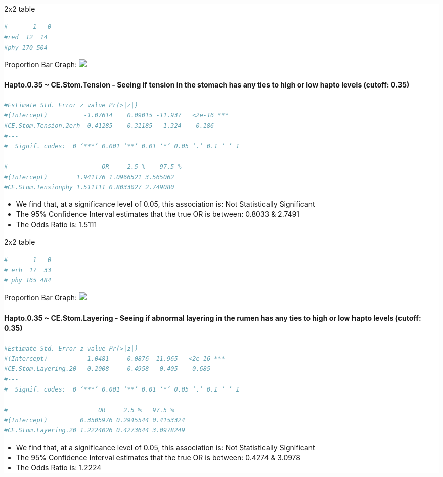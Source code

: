 
2x2 table
```r
#       1   0
#red  12  14
#phy 170 504
```
Proportion Bar Graph:
<img src="https://user-images.githubusercontent.com/52465712/61131816-71b3ec80-a4ba-11e9-81b4-fc9f30b3463e.png" width="300">



#### Hapto.0.35 ~ CE.Stom.Tension - Seeing if tension in the stomach has any ties to high or low hapto levels (cutoff: 0.35)
```r
#Estimate Std. Error z value Pr(>|z|)  
#(Intercept)          -1.07614    0.09015 -11.937   <2e-16 ***
#CE.Stom.Tension.2erh  0.41285    0.31185   1.324    0.186    
#---
#  Signif. codes:  0 ‘***’ 0.001 ‘**’ 0.01 ‘*’ 0.05 ‘.’ 0.1 ‘ ’ 1

#                          OR     2.5 %    97.5 %
#(Intercept)        1.941176 1.0966521 3.565062
#CE.Stom.Tensionphy 1.511111 0.8033027 2.749080
```
- We find that, at a significance level of 0.05, this association is: Not Statistically Significant
- The 95% Confidence Interval estimates that the true OR is between: 0.8033 & 2.7491
- The Odds Ratio is: 1.5111


2x2 table
```r
#       1   0
# erh  17  33
# phy 165 484
```
Proportion Bar Graph:
<img src="https://user-images.githubusercontent.com/52465712/61131822-724c8300-a4ba-11e9-87fe-d208b4e72722.png" width="300">



#### Hapto.0.35 ~ CE.Stom.Layering - Seeing if abnormal layering in the rumen has any ties to high or low hapto levels (cutoff: 0.35)
```r
#Estimate Std. Error z value Pr(>|z|)  
#(Intercept)          -1.0481     0.0876 -11.965   <2e-16 ***
#CE.Stom.Layering.20   0.2008     0.4958   0.405    0.685      
#---
#  Signif. codes:  0 ‘***’ 0.001 ‘**’ 0.01 ‘*’ 0.05 ‘.’ 0.1 ‘ ’ 1

#                         OR     2.5 %   97.5 %
#(Intercept)         0.3505976 0.2945544 0.4153324
#CE.Stom.Layering.20 1.2224026 0.4273644 3.0978249
```
- We find that, at a significance level of 0.05, this association is: Not Statistically Significant
- The 95% Confidence Interval estimates that the true OR is between: 0.4274 & 3.0978
- The Odds Ratio is: 1.2224
